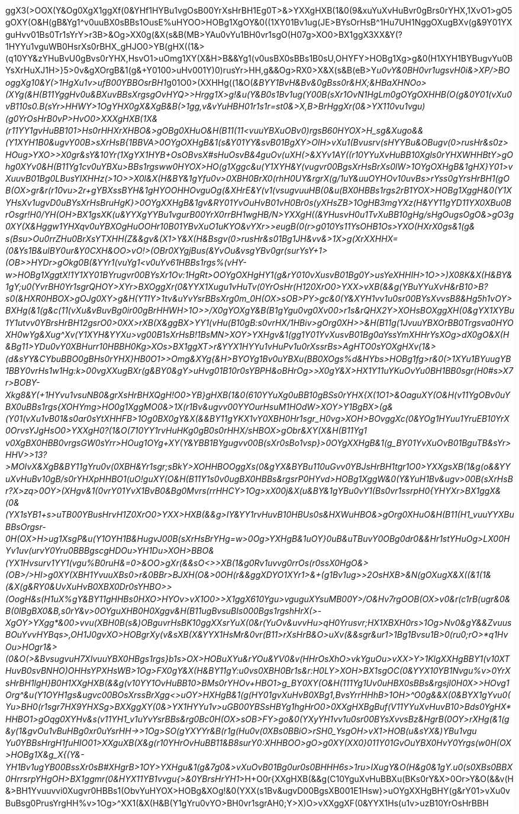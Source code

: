 ggX3(>OOX(Y&Og0XgX1ggXf(0&YHf1HYBu1vgOsB00YrXsHrBH1Eg0T>&>YXXgHXB(1&0(9&xuYuXvHuBvr0gBrs0rYHX,1XvO1>gO5gOXY(O&H(gB&Yg1^v0uuBX0sBBs1OusE%uHYOO>HOBg1XgOY&0((1XY01Bv1ug(JE>BYsOrHsB^1Hu7UH1NggOXugBXv(g&9Y01YXguHvv01Bs0Tr1sYrY>r3B>&Og>XX0g(&X(s&B(MB>YAu0vYu1BH0vr1sgO(H07g>XO0>BX1ggX3XX&Y(?1HYYu1vguWB0HsrXs0rBHX_gHJO0>YB(gHX((1&>(q10YY&zYHuBvU0gBvs0rYHX,HsvO1>uOmg1XY(X&H>B&&Yg1(v0usBX0sBBs1B0sU,OHYFY>HOBg1Xg>g&0(H1XYH1BYBugvYu0BYsXrHuXJ1H>}5>0v&gXOrgB&1(g&+Y0100>uHv001Y)0)rusYr>HH,g&&Og>RX0>X&X(s&B(eB>Y*u0vY&0BH0vr1ugsvH0i&>XP/>BOoggXg10&Y(>1HgXu1v>ufB00YBBOsrBH1*g01O0>(XXHHg((1&O(_&BYY1BvH&Bv&0gBss0r&HX;&HBaXHNOo>(XYg(&H(B11YggHv0u&BXuvBBsXrgsgOvHYQ>>Hrgg1X>g!&u(Y&B0s1Bv1ug(Y00B(sXr1OvN1HgLm0gOYgOXHHB(O(g&0Y01(vXu0vB110s0.B(sYr>HHWY>1OgYHX0gX&XgB&B(>1gg,v&vYuHBH01r1s1r=st0&>X,B>BrHggXr(0&>YX110vu1vgu)(g0YrOsHrB0vP>HvO0>XXXgHXB(1X&(r11YY1gvHuBB101>Hs0rHHXrXHBO&>gOBg0XHuO&H(B11(11<vuuYBXuOBv0)rgsB60HYOX>H_sg&Xugo&&(Y1XYH1B0&ugvY00B>sXrHsB{1BBVA>0OYgOXHgB&1(s&*Y01YY*&svB01BgXY>OlH>vXu1(Bvusrv(sHYYBu&OBugv(0>rusHr&s0z>HOug>YXO>>X0gr&sY&10Yr(1XgYX1HYB+OsOBvsX#sHuOsvB&4guOv(uXH(>&XYv1AY((r10YYuXvHuBB10Xgls0rYHXWHHBtY>gOhg0XYv0&H(B11Yg1cv0uYBXu>BBs1rgsww0HYOX>HO(g1Xggc&u(Y1XYH&Y(vugvr00BgsXrHsBrXs0lW>1OYgOXHgB&1gHX}Y01>vXuuvB01Bg0LBusYIXHHz(>1O>>_X0l_&X(H&BY&1gYfu0v>0XBH0BrX0(rhH0UY&rgrX(g/1uY&uuOYHOv10uvBs>rYss0gYrsHrBH1(gOB(OX>gr&r(r10vu>2r+gYBXssBYH&1gHYOOHHOvguOg(&XHrE&Y(v1(vsugvuuHB(0&u(BX0HBBs1rgs2rB1YOX>HOBg1XggH&0(Y1XYHsXv1ugvD0uBYsXrHsBruHgK}>0OYgXXHgB&1gv&RY01YvOuHvB01vH0Br0s(yXHsZB>1OgHB3mgYXz(H&YY11gYD11YX0XBu0BrOsgr!H0/YH(OH>BX1gsXK(u&YYXgYYBu1vgurB00YrX0rrBH1wgHB/N>YXXgH((&_YHusvH0u1TvXuBB10gHg/sHgOugsOgO&>gO3g0XY(X&Hggw1YHXqv0uYBXOgHuOOHr10B01YBvXuO1uKYO&vYXr>>eugB(0(r>g010Ys11YsOHB1Os>YXO(HXrX0gs&1(g& s(Bsu>Ou0rrZHu0BrXsYTXHH(Z&&gv&(X1>Y&X(H&Bsgv(0>rusHr&s01Bg1JH&vv&>1X>g(XrXXHHX=(0&Ys1B&ulBY0ur&Y0CXH&OO>vO!>(OBr0XYgjBus(&YvOu&vsgYBv0gr(surYsY+1>(OB>>HYDr>gOkg0B(&YYr1(vuYg1<v0uYv61HBBs1rgs%(vHY-w>HOBg1XggtX!1Y1XY01BYrugvr00BYsXr1Ov:1HgRt>OOYgOXHgHY1(g&rY010vXusvB01Bg0Y>usYeXHHIH>1O>>)X08K&X(H&BY&1gY;u0(YvrBH0Yr1sgrQHO*Y>XYr>BXOggXr(0&YYX1Xugu1vHuTv(0YrOsHr(H120XrO0>YXX>vXB(&&g(YBuYYuXvH&rB10>B?s0(&HXR0HBOX>gOJg0XY>g&H(Y11Y>1tv&uYvYsrBBsXrg0m_0H(OX>sOB>PY>gc&0(Y&XYH1vv1u0sr00BYsXvvsB8&Hg5h1vOY>BXHg(&1(g&c(11(vXu&vBuvBg0ir00gBrHHWH>1O>>/X0gYOXgY&B(B1gYgu0vg0Xv00>r1s&rQHX2Y>XOHsBOXggXH(0&gYX1XYBu1Y1utvv0YBrsHrBH12gsrO0>0XX>rXB(X&ggBX>YY1(vHu(B10gB:s0vrHX/1HBiv>gOrg0XH>>&H(B11g(1JvuuYBXOrBB0Trgsva0HYOXH0wYg&Xug^Xv(Y1XYH&YYXu>vg00B1sXrHsB!1BsMN>XOY>YXHgv&1(gg1Y01YvXusvB01Bg0aYssYmXHHrYsXOg>dX0gO&X(H&Bg11>YDu0vY0XBHurr10HBBH0Kg>XOs>BX1ggXT>r&YYX1HYYu1vHuPv1u0rXssrBs>AgHTO0sYOXgHXv(1&>(d&sYY&CYbuBBO0gBHs0rYHX}HB0O1>>Omg&XYg{&H>BYOYg1Bv0uYBXu(BB0XOgs%d&HYbs>HOBg1fg>r&0(>1XYu1BYuugYB1BBY0vrHs1w1Hg:k>00vgXXugBXr(g&BY0&gY>uHvg01B10*r0sYBPH&oBHrOg>>X0gY&X>HX1Y11uYKuOvYu0BH1BB0sgr(H0#s>X7r>BOBY-Xkg8&Y(+1HYvu1vsuNB0&grXsHrBHXQgH!O0>YB}gHXB(1&0(610YYuXg0uBB10gBSs0rYHX{X(1O1>&OaguXY(O&H(v11YgOBv0uYBX0uBBs1rgs{XOHYmg>HO0g1XggMO0&>1X(r1Bv&ugvv00YYOurHsuM1HOdW>XOY>Y1BgBX>(g&(Y01(vXu1vB01&s0ar0sYtXHHFB>1Og0BX0gY&X(&&BY11gYKX1vY0XBH0Hr1sgr_H0vg>XOH>BOvggXc(0&YOg1HYuu1YruEB10YrX0OrvsYJgHsO0>YXXgH0?(1&O(710YY1rvHuHKg0gB0s0rHHX/sHBOX>gObr&XY(X&H(B11Yg1 v0XgBX0HBB0vrgsGW0sYrr>HOug1OYg+XY(Y&YBB1BYgugvv00B(sXr0sBo1vsp}>0OYgXXHgB&1(g_BY01YvXuOvB01BguTB&sYr>HHV>>13?>MOIvX&XgB&BY11gYru0v(0XBH&Yr1sgr;sBkY>XOHHBOOggXs(0&gYX&BYBu110uGvv0YBJsHrBH1tgr1O0>YXXgsXB(1&g(o&&YYuXvHuBv10gB/s0rYHXpHHBO1(uO!guXY(O&H(B11Y1s0v0ugBX0HBBs&rgsrP0HYvd>HOBg1XggW&0(Y&YuH1Bv&ugv>00B(sXrHsBr?X>zq>0OY>(XHgv&1(0vrY01YvX1BvB0&Bg0Mvrs(rrHHCY>1Og>xX00j&X(u&BY&1gYBu0vY1(Bs0vr1ssrpH0{YHYXr>BX1ggX&(0&(YX1sYB1+s>uTB00YBusHrvH1Z0XrO0>YXX>HXB(&&g>IY&YY1rvHuvB10HBUs0s&HXWuHBO&>gOrg0XHuO&H(B11(H1_vuuYYXBuBBsOrgsr-0H(OX>H>ug1XsgP&u(Y1OYH1B&HugvJ00B(sXrHsBrYHg=w>0Og>YXHgB&1uOY}0uB&uTBuvY0OBg0dr0&&Hr1stYHuOg>LX00HYv1uv(urvY0Yru0BBBgscgHDOu>YH1Du>XOH>BBO&(YX1Hvsurv1YY1(vgu%B0ruH&=0>&OO>gXr(&&sO<>>XB(1&g0Rv1uvvg0rrOs(r0ssX0HgO&>(OB>/>HI>g0XY(XBH1YvuuXBs0>r&0BBr>BJXH(O&>0OH(r&&ggXDYO1XYr1>&+(g1Bv1ug>>2OsHXB>&N(gOXugX&X((&1(1&(&X(g&RY0&UvXuHvB0XBX0Dr0sYHBO>>(OogH&s(H1uX%gY&BY11gHHBs0<rBg1r>HXO>HYOv>vX1O0>>X1ggX610Ygu>vguguXYsuMB00Y>/O&Hv7rgOOB(OX>v0&r(c1rB(ugr&0&B(0lBgBX0&B,s0rY&v>0OYguXHB0H0Xggv&H(B11ugBvsuBIs000Bgs1rgshHrX(>-XgOY>YXgg*&00>vvu(XBH0B(s&)OBguvrHsBK10ggXXsrYuX(0&r(YuOv&uvvHu>qH0Yrusvr;HX1XBXH0rs>1Og>Nv0&gY&&ZvuusBOuYvvHYBqs>,OH1J0gvXO>HOBgrXy(v&sXB(X&YYX1HsMr&0vr(B11>rXsHrB&O>uXv(&&sgr&ur1>1Bg1Bvsu1B>0(ru0;rO>*q1HvOu>HOgr1&>(0&O(>&BvsugvuH7XIvuuYBX0HBgs1rgs}b1s>OX>HOBuXYu&rYOu&YV0&v(HHrOsXhO>vkYguOu>vXX>Y>1KlgXXHgBBY1(v10XTHuvB0svBNHO)OHHsYPXHsWB>1Og>FX0gY&X(H&BY11gY:u0vs0XBH0Br1s&r:H0LY>XOH>BX1sgOC(0&YYX10YB1Nvgu%v>0YrXsHrBH1lgH}B0H1XXgHXB(&&g(v10YY1OvHuBB10>BMs0rYHOv+HBO1>g_BY0XY(O&H(111Yg1Uv0uHBX0sBBs&rgsjl0H0X>>HOvg1Org^&u(Y1OYH1gs&ugvc00BOsXrssBrXgg_<>uOY>HXHgB&1(g(HY01gvXuHvB0XBg1,BvsYrrHHhB>1OH>^O0g&&X(0&BYX1gYvu0(Yu>BH0(r1sgr7HX9YHXSg>BXXggXY(0&>YX1HYYu1v>uGB00YBSsHBYg1hgHrO0>0XXgHXBgBuf(V11YYuXvHuvB10>Bds0YgHX*HHBO1>gOqg0XYHv&s(v11YH1_v1uYvYsrBBs&rg0Bc0H(OX>sOB>FY>go&0(YXyYH1vv1u0sr00BYsXvvsBz&HgrB(0OY>rXHg(&1(g&y(1&gvOu1vBuHBg0xr0uYsrHH->>1Og>SO(gYXYYr&B(r1g(Hu0v(0XBs0BBiO>rSH0_YsgOH>vX1>HOB(u&sYX&)YBu1vgu Yu0YBBsHrgH1fuHIO01>XXguXB(X&g(r10YHrOvHuBB11&B8surY0:XHHBOO>gO>g0XY(XX0}011Y01GvOuYBX0HvY0Yrgs(w0H(OX>HOBg1X&g_X{(Y&-YH1Bv1ugYB00BssXr0sB#XHgrB>1OY>YXHgu&1(g&7g0&>vXuOvB01Bg0ur0s0BHHH6s>1ru>IXugY&O(H&g0&1gY.u0(s0XBs0BBX0HrrsrpYHgOH>BX1ggmr(0&HYX11YB1vvgu{>&0YBrsHrYH1_>H+O0r{XXgHXB(&&g(C10YguXvHuBBXu(BKs0rY&X>0Or>Y&O(&&v(H&>BH1Yvuuvvi0Xugvr0HBBs1(ObvYuHYOX>HOBg&XOg!&0(YXX(s1Bv&ugvD00BgsXB001E1Hsw}>uOYgXXHgBHY(g&rY01>vXu0vBuBsg0PrusYrgHH%v>1Og>^XX1(&X(H&B(Y1gYru0vYO>BH0vr1sgrAH0;Y>X)O>vXXggXF(0&YYX1Hs(u1v>uzB10YrOsHrBBH